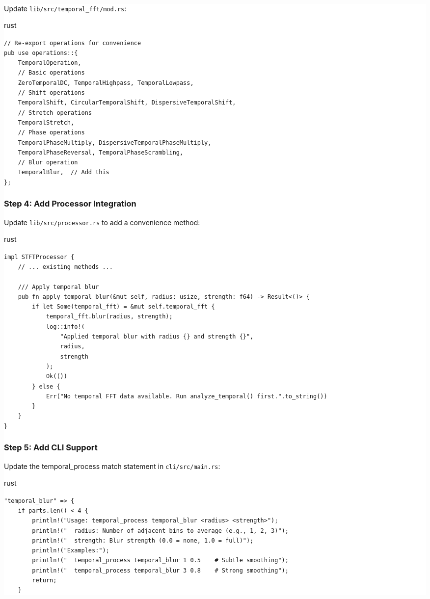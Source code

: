 Update `lib/src/temporal_fft/mod.rs`:

rust

    // Re-export operations for convenience
    pub use operations::{
        TemporalOperation,
        // Basic operations
        ZeroTemporalDC, TemporalHighpass, TemporalLowpass,
        // Shift operations  
        TemporalShift, CircularTemporalShift, DispersiveTemporalShift,
        // Stretch operations
        TemporalStretch,
        // Phase operations
        TemporalPhaseMultiply, DispersiveTemporalPhaseMultiply,
        TemporalPhaseReversal, TemporalPhaseScrambling,
        // Blur operation
        TemporalBlur,  // Add this
    };

### Step 4: Add Processor Integration

Update `lib/src/processor.rs` to add a convenience method:

rust

    impl STFTProcessor {
        // ... existing methods ...
        
        /// Apply temporal blur
        pub fn apply_temporal_blur(&mut self, radius: usize, strength: f64) -> Result<()> {
            if let Some(temporal_fft) = &mut self.temporal_fft {
                temporal_fft.blur(radius, strength);
                log::info!(
                    "Applied temporal blur with radius {} and strength {}",
                    radius,
                    strength
                );
                Ok(())
            } else {
                Err("No temporal FFT data available. Run analyze_temporal() first.".to_string())
            }
        }
    }

### Step 5: Add CLI Support

Update the temporal\_process match statement in `cli/src/main.rs`:

rust

    "temporal_blur" => {
        if parts.len() < 4 {
            println!("Usage: temporal_process temporal_blur <radius> <strength>");
            println!("  radius: Number of adjacent bins to average (e.g., 1, 2, 3)");
            println!("  strength: Blur strength (0.0 = none, 1.0 = full)");
            println!("Examples:");
            println!("  temporal_process temporal_blur 1 0.5    # Subtle smoothing");
            println!("  temporal_process temporal_blur 3 0.8    # Strong smoothing");
            return;
        }
    